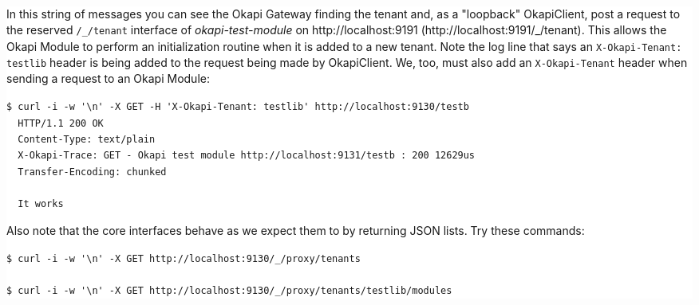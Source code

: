 In this string of messages you can see the Okapi Gateway finding the tenant and, as a "loopback" OkapiClient, post a request to the reserved `/_/tenant` interface of _okapi-test-module_ on http://localhost:9191 (http://localhost:9191/_/tenant).
This allows the Okapi Module to perform an initialization routine when it is added to a new tenant.
Note the log line that says an `X-Okapi-Tenant: testlib` header is being added to the request being made by OkapiClient.
We, too, must also add an `X-Okapi-Tenant` header when sending a request to an Okapi Module:

```shell
$ curl -i -w '\n' -X GET -H 'X-Okapi-Tenant: testlib' http://localhost:9130/testb
  HTTP/1.1 200 OK
  Content-Type: text/plain
  X-Okapi-Trace: GET - Okapi test module http://localhost:9131/testb : 200 12629us
  Transfer-Encoding: chunked

  It works
```

Also note that the core interfaces behave as we expect them to by returning JSON lists.
Try these commands:

```shell
$ curl -i -w '\n' -X GET http://localhost:9130/_/proxy/tenants

$ curl -i -w '\n' -X GET http://localhost:9130/_/proxy/tenants/testlib/modules
```
